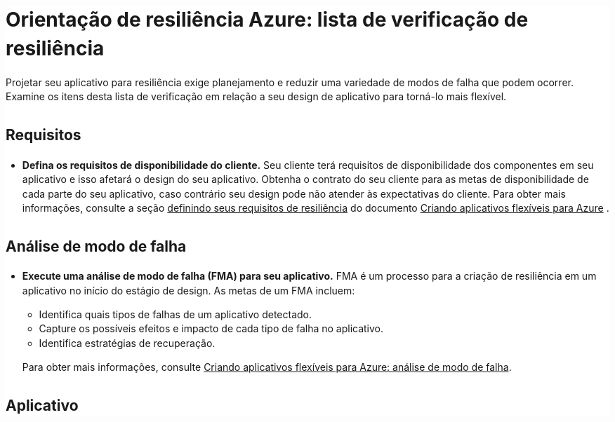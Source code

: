 <properties
   pageTitle="Lista de verificação de resiliência | Microsoft Azure"
   description="Lista de verificação que fornece orientação para questões de resiliência durante o design."
   services=""
   documentationCenter="na"
   authors="petertaylor9999"
   manager="christb"
   editor=""
   tags=""/>

<tags
   ms.service="best-practice"
   ms.devlang="na"
   ms.topic="article"
   ms.tgt_pltfrm="na"
   ms.workload="na"
   ms.date="10/24/2016"
   ms.author="petertay"/>

# <a name="azure-resiliency-guidance-resiliency-checklist"></a>Orientação de resiliência Azure: lista de verificação de resiliência

Projetar seu aplicativo para resiliência exige planejamento e reduzir uma variedade de modos de falha que podem ocorrer. Examine os itens desta lista de verificação em relação a seu design de aplicativo para torná-lo mais flexível.

## <a name="requirements"></a>Requisitos

- **Defina os requisitos de disponibilidade do cliente.** Seu cliente terá requisitos de disponibilidade dos componentes em seu aplicativo e isso afetará o design do seu aplicativo. Obtenha o contrato do seu cliente para as metas de disponibilidade de cada parte do seu aplicativo, caso contrário seu design pode não atender às expectativas do cliente. Para obter mais informações, consulte a seção [definindo seus requisitos de resiliência](guidance-resiliency-overview.md#defining-your-resiliency-requirements) do documento [Criando aplicativos flexíveis para Azure](guidance-resiliency-overview.md) .

## <a name="failure-mode-analysis"></a>Análise de modo de falha

- **Execute uma análise de modo de falha (FMA) para seu aplicativo.** FMA é um processo para a criação de resiliência em um aplicativo no início do estágio de design. As metas de um FMA incluem:  

    - Identifica quais tipos de falhas de um aplicativo detectado. 
    - Capture os possíveis efeitos e impacto de cada tipo de falha no aplicativo.
    - Identifica estratégias de recuperação. 

    Para obter mais informações, consulte [Criando aplicativos flexíveis para Azure: análise de modo de falha][fma].  

## <a name="application"></a>Aplicativo


[app-service-autoscale]: ../monitoring-and-diagnostics/insights-how-to-scale.md
[azure-backup]: https://azure.microsoft.com/documentation/services/backup/
[boot-diagnostics]: https://azure.microsoft.com/blog/boot-diagnostics-for-virtual-machines-v2/
[circuit-breaker]: https://msdn.microsoft.com/library/dn589784.aspx
[cloud-service-autoscale]: ../cloud-services/cloud-services-how-to-scale.md
[diagnostics-logs]: ../monitoring-and-diagnostics/monitoring-overview-of-diagnostic-logs.md
[fma]: guidance-resiliency-failure-mode-analysis.md
[guidance-resilient-deployment]: guidance-resiliency-overview.md#resilient-deployment
[load-balancer]: load-balancer/load-balancer-overview.md
[monitoring-and-diagnostics-guidance]: ../best-practices-monitoring.md
[resource-manager]: ../azure-resource-manager/resource-group-overview.md
[retry-pattern]: https://msdn.microsoft.com/library/dn589788.aspx
[retry-service-guidance]: ../best-practices-retry-service-specific.md
[search-optimization]: ../search/search-performance-optimization.md
[sql-backup]: ../sql-database/sql-database-automated-backups.md
[sql-restore]: ../sql-database/sql-database-recovery-using-backups.md
[traffic-manager]: ../traffic-manager/traffic-manager-overview.md
[traffic-manager-routing]: ../traffic-manager/traffic-manager-routing-methods.md
[vmss-autoscale]: ../virtual-machine-scale-sets/virtual-machine-scale-sets-autoscale-overview.md
